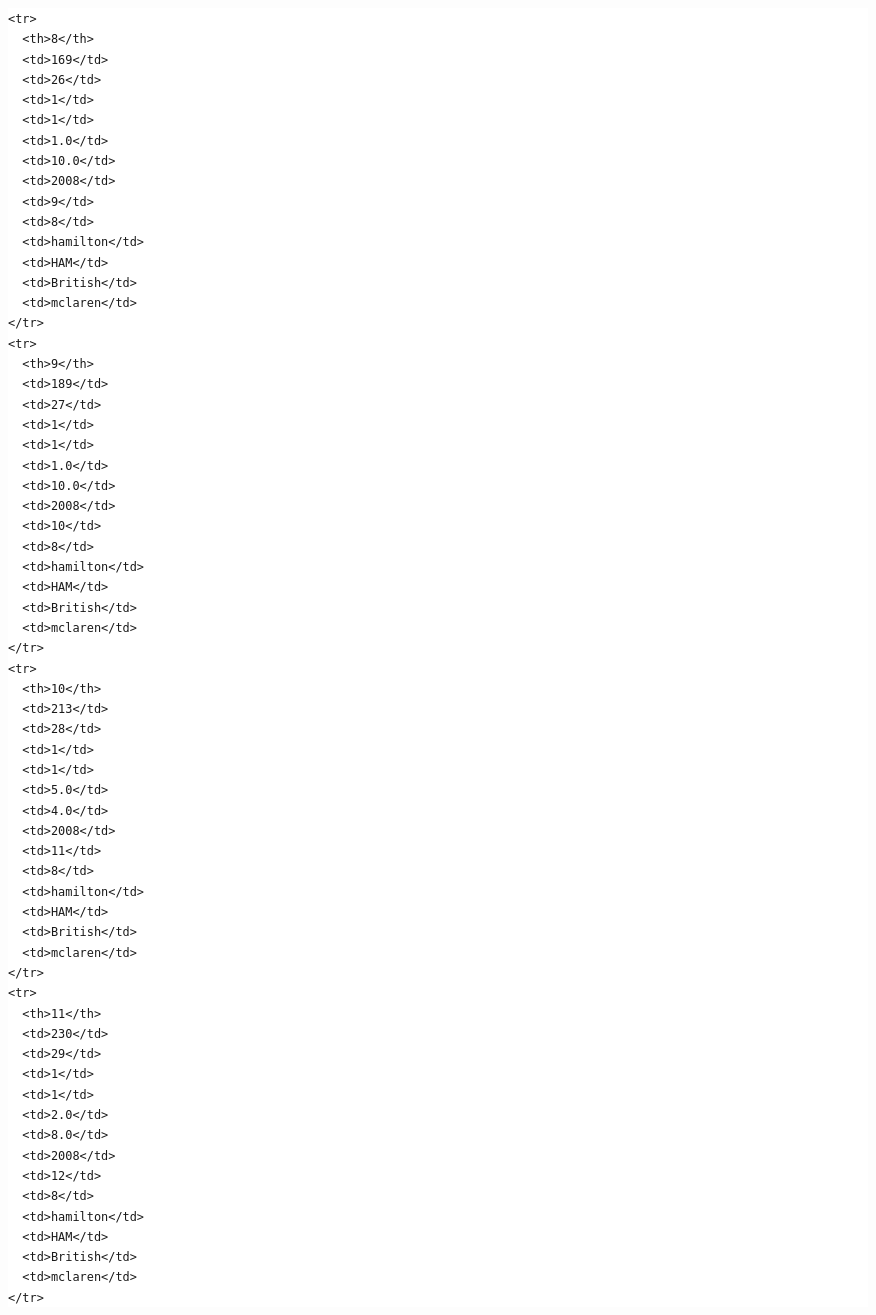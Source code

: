     <tr>
      <th>8</th>
      <td>169</td>
      <td>26</td>
      <td>1</td>
      <td>1</td>
      <td>1.0</td>
      <td>10.0</td>
      <td>2008</td>
      <td>9</td>
      <td>8</td>
      <td>hamilton</td>
      <td>HAM</td>
      <td>British</td>
      <td>mclaren</td>
    </tr>
    <tr>
      <th>9</th>
      <td>189</td>
      <td>27</td>
      <td>1</td>
      <td>1</td>
      <td>1.0</td>
      <td>10.0</td>
      <td>2008</td>
      <td>10</td>
      <td>8</td>
      <td>hamilton</td>
      <td>HAM</td>
      <td>British</td>
      <td>mclaren</td>
    </tr>
    <tr>
      <th>10</th>
      <td>213</td>
      <td>28</td>
      <td>1</td>
      <td>1</td>
      <td>5.0</td>
      <td>4.0</td>
      <td>2008</td>
      <td>11</td>
      <td>8</td>
      <td>hamilton</td>
      <td>HAM</td>
      <td>British</td>
      <td>mclaren</td>
    </tr>
    <tr>
      <th>11</th>
      <td>230</td>
      <td>29</td>
      <td>1</td>
      <td>1</td>
      <td>2.0</td>
      <td>8.0</td>
      <td>2008</td>
      <td>12</td>
      <td>8</td>
      <td>hamilton</td>
      <td>HAM</td>
      <td>British</td>
      <td>mclaren</td>
    </tr>